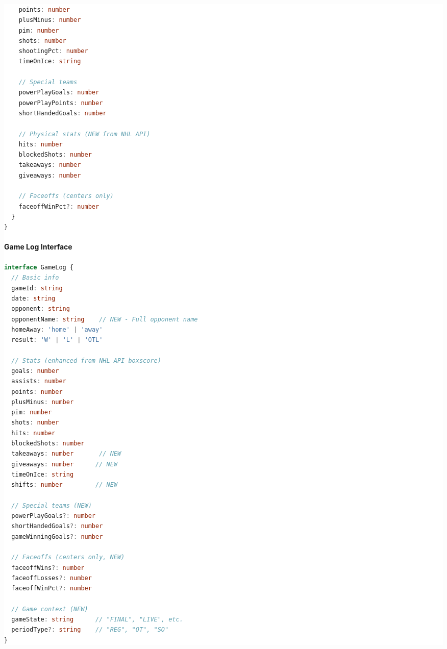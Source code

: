 ```typescript
    points: number
    plusMinus: number
    pim: number
    shots: number
    shootingPct: number
    timeOnIce: string
    
    // Special teams
    powerPlayGoals: number
    powerPlayPoints: number
    shortHandedGoals: number
    
    // Physical stats (NEW from NHL API)
    hits: number
    blockedShots: number
    takeaways: number
    giveaways: number
    
    // Faceoffs (centers only)
    faceoffWinPct?: number
  }
}
```

#### Game Log Interface
```typescript
interface GameLog {
  // Basic info
  gameId: string
  date: string
  opponent: string
  opponentName: string    // NEW - Full opponent name
  homeAway: 'home' | 'away'
  result: 'W' | 'L' | 'OTL'
  
  // Stats (enhanced from NHL API boxscore)
  goals: number
  assists: number
  points: number
  plusMinus: number
  pim: number
  shots: number
  hits: number
  blockedShots: number
  takeaways: number       // NEW
  giveaways: number      // NEW
  timeOnIce: string
  shifts: number         // NEW
  
  // Special teams (NEW)
  powerPlayGoals?: number
  shortHandedGoals?: number
  gameWinningGoals?: number
  
  // Faceoffs (centers only, NEW)
  faceoffWins?: number
  faceoffLosses?: number
  faceoffWinPct?: number
  
  // Game context (NEW)
  gameState: string      // "FINAL", "LIVE", etc.
  periodType?: string    // "REG", "OT", "SO"
}
```